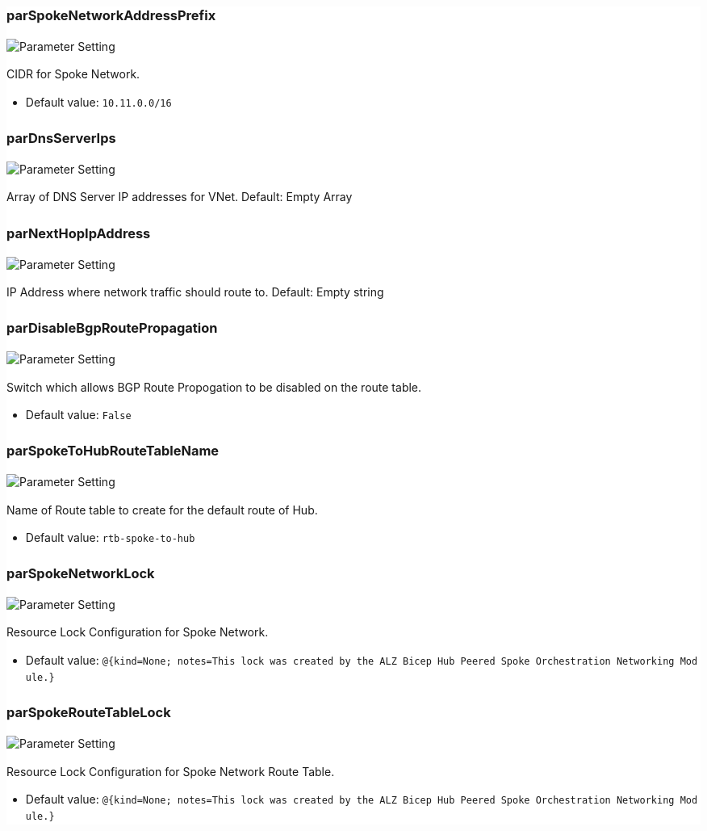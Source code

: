 ### parSpokeNetworkAddressPrefix

![Parameter Setting](https://img.shields.io/badge/parameter-optional-green?style=flat-square)

CIDR for Spoke Network.

- Default value: `10.11.0.0/16`

### parDnsServerIps

![Parameter Setting](https://img.shields.io/badge/parameter-optional-green?style=flat-square)

Array of DNS Server IP addresses for VNet. Default: Empty Array

### parNextHopIpAddress

![Parameter Setting](https://img.shields.io/badge/parameter-optional-green?style=flat-square)

IP Address where network traffic should route to. Default: Empty string

### parDisableBgpRoutePropagation

![Parameter Setting](https://img.shields.io/badge/parameter-optional-green?style=flat-square)

Switch which allows BGP Route Propogation to be disabled on the route table.

- Default value: `False`

### parSpokeToHubRouteTableName

![Parameter Setting](https://img.shields.io/badge/parameter-optional-green?style=flat-square)

Name of Route table to create for the default route of Hub.

- Default value: `rtb-spoke-to-hub`

### parSpokeNetworkLock

![Parameter Setting](https://img.shields.io/badge/parameter-optional-green?style=flat-square)

Resource Lock Configuration for Spoke Network.

- Default value: `@{kind=None; notes=This lock was created by the ALZ Bicep Hub Peered Spoke Orchestration Networking Module.}`

### parSpokeRouteTableLock

![Parameter Setting](https://img.shields.io/badge/parameter-optional-green?style=flat-square)

Resource Lock Configuration for Spoke Network Route Table.

- Default value: `@{kind=None; notes=This lock was created by the ALZ Bicep Hub Peered Spoke Orchestration Networking Module.}`
